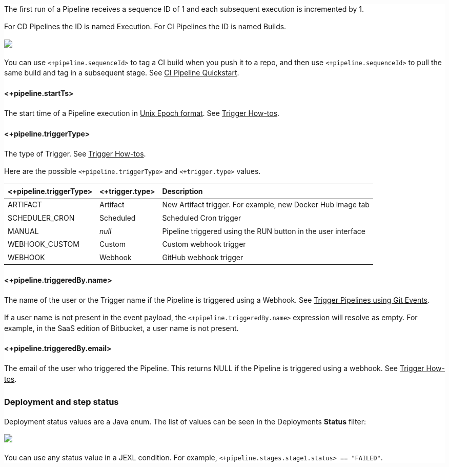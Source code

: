 The first run of a Pipeline receives a sequence ID of 1 and each subsequent execution is incremented by 1.

For CD Pipelines the ID is named Execution. For CI Pipelines the ID is named Builds.

![](./static/harness-variables-26.png)

You can use `<+pipeline.sequenceId>` to tag a CI build when you push it to a repo, and then use `<+pipeline.sequenceId>` to pull the same build and tag in a subsequent stage. See [CI Pipeline Quickstart](../../continuous-integration/ci-quickstarts/ci-pipeline-quickstart.md).

#### <+pipeline.startTs>

The start time of a Pipeline execution in [Unix Epoch format](https://www.epoch101.com/). See [Trigger How-tos](/docs/category/triggers).

#### <+pipeline.triggerType>

The type of Trigger. See [Trigger How-tos](/docs/category/triggers).

Here are the possible `<+pipeline.triggerType>` and `<+trigger.type>` values.

| **<+pipeline.triggerType>** | **<+trigger.type>** | **Description** |
| :--- | :--- | :--- |
| ARTIFACT | Artifact | New Artifact trigger. For example, new Docker Hub image tab |
| SCHEDULER_CRON | Scheduled | Scheduled Cron trigger |
| MANUAL | *null* | Pipeline triggered using the RUN button in the user interface |
| WEBHOOK_CUSTOM | Custom | Custom webhook trigger |
| WEBHOOK | Webhook | GitHub webhook trigger |

#### <+pipeline.triggeredBy.name>

The name of the user or the Trigger name if the Pipeline is triggered using a Webhook. See [Trigger Pipelines using Git Events](../11_Triggers/triggering-pipelines.md).

If a user name is not present in the event payload, the `<+pipeline.triggeredBy.name>` expression will resolve as empty. For example, in the SaaS edition of Bitbucket, a user name is not present.

#### <+pipeline.triggeredBy.email>

The email of the user who triggered the Pipeline. This returns NULL if the Pipeline is triggered using a webhook. See [Trigger How-tos](/docs/category/triggers).

### Deployment and step status

Deployment status values are a Java enum. The list of values can be seen in the Deployments **Status** filter:

![](./static/harness-variables-27.png)

You can use any status value in a JEXL condition. For example, `<+pipeline.stages.stage1.status> == "FAILED"`.
